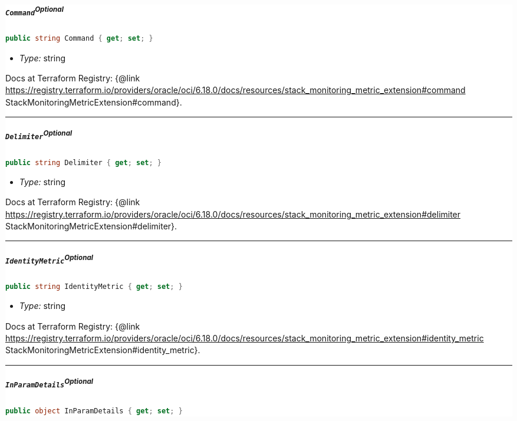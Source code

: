 
##### `Command`<sup>Optional</sup> <a name="Command" id="rhizo-co-terraform-provider-oci.stackMonitoringMetricExtension.StackMonitoringMetricExtensionQueryProperties.property.command"></a>

```csharp
public string Command { get; set; }
```

- *Type:* string

Docs at Terraform Registry: {@link https://registry.terraform.io/providers/oracle/oci/6.18.0/docs/resources/stack_monitoring_metric_extension#command StackMonitoringMetricExtension#command}.

---

##### `Delimiter`<sup>Optional</sup> <a name="Delimiter" id="rhizo-co-terraform-provider-oci.stackMonitoringMetricExtension.StackMonitoringMetricExtensionQueryProperties.property.delimiter"></a>

```csharp
public string Delimiter { get; set; }
```

- *Type:* string

Docs at Terraform Registry: {@link https://registry.terraform.io/providers/oracle/oci/6.18.0/docs/resources/stack_monitoring_metric_extension#delimiter StackMonitoringMetricExtension#delimiter}.

---

##### `IdentityMetric`<sup>Optional</sup> <a name="IdentityMetric" id="rhizo-co-terraform-provider-oci.stackMonitoringMetricExtension.StackMonitoringMetricExtensionQueryProperties.property.identityMetric"></a>

```csharp
public string IdentityMetric { get; set; }
```

- *Type:* string

Docs at Terraform Registry: {@link https://registry.terraform.io/providers/oracle/oci/6.18.0/docs/resources/stack_monitoring_metric_extension#identity_metric StackMonitoringMetricExtension#identity_metric}.

---

##### `InParamDetails`<sup>Optional</sup> <a name="InParamDetails" id="rhizo-co-terraform-provider-oci.stackMonitoringMetricExtension.StackMonitoringMetricExtensionQueryProperties.property.inParamDetails"></a>

```csharp
public object InParamDetails { get; set; }
```
